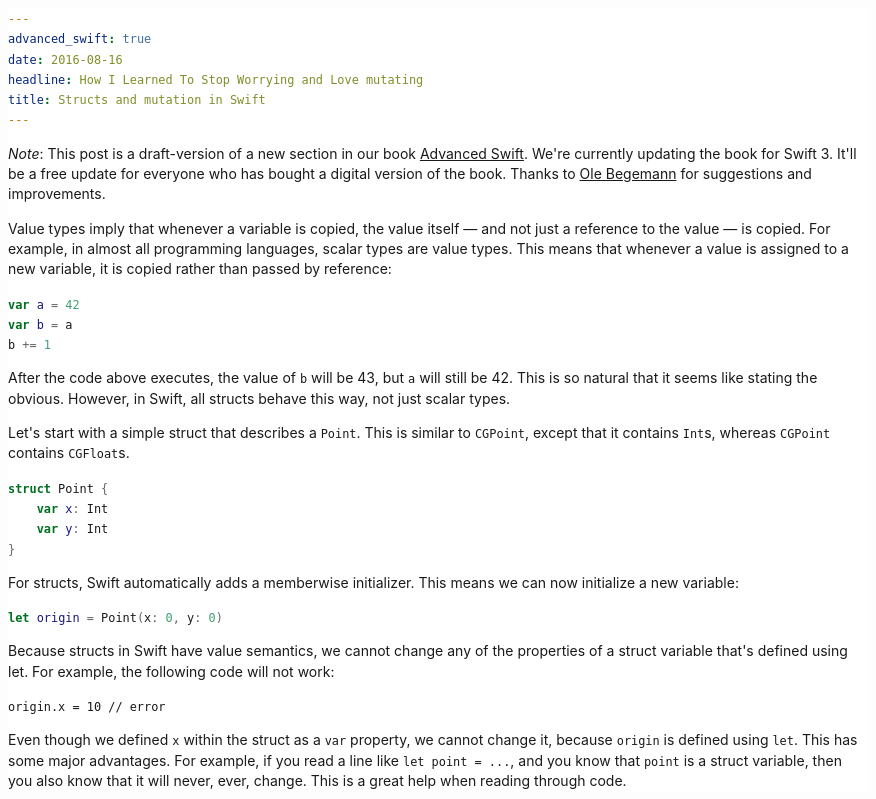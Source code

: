```yaml
---
advanced_swift: true
date: 2016-08-16
headline: How I Learned To Stop Worrying and Love mutating
title: Structs and mutation in Swift
---
```


*Note*: This post is a draft-version of a new section in our book [Advanced Swift](https://www.objc.io/books/advanced-swift/). We're currently updating the book for Swift 3. It'll be a free update for everyone who has bought a digital version of the book. Thanks to [Ole Begemann](https://twitter.com/olebegemann) for suggestions and improvements.

Value types imply that whenever a variable is copied, the value itself — and not just a reference to the value — is copied. For example, in almost all programming languages, scalar types are value types. This means that whenever a value is assigned to a new variable, it is copied rather than passed by reference:

```swift
var a = 42
var b = a
b += 1
```

After the code above executes, the value of `b` will be 43, but `a` will still be 42. This is so natural that it seems like stating the obvious. However, in Swift, all structs behave this way, not just scalar types.

Let's start with a simple struct that describes a `Point`. This is similar to `CGPoint`, except that it contains `Int`s, whereas `CGPoint` contains `CGFloat`s.

```swift
struct Point {
    var x: Int
    var y: Int
}
```

For structs, Swift automatically adds a memberwise initializer. This means we can now initialize a new variable:

```swift
let origin = Point(x: 0, y: 0)
```

Because structs in Swift have value semantics, we cannot change any of the properties of a struct variable that's defined using let. For example, the following code will not work:


```highlight-swift
origin.x = 10 // error
```

Even though we defined `x` within the struct as a `var` property, we cannot change it, because `origin` is defined using `let`. This has some major advantages. For example, if you read a line like `let point = ...`, and you know that `point` is a struct variable, then you also know that it will never, ever, change. This is a great help when reading through code.
